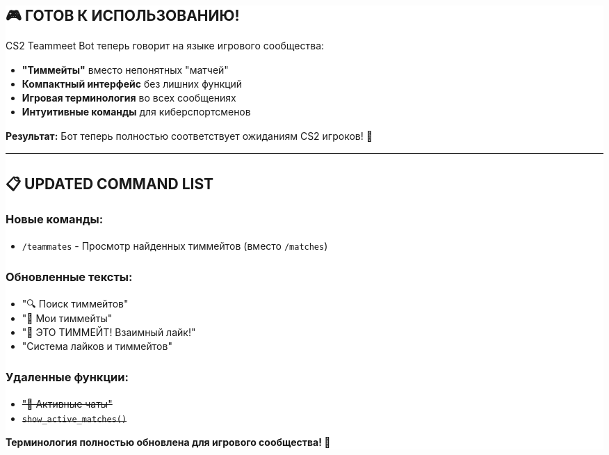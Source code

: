## 🎮 ГОТОВ К ИСПОЛЬЗОВАНИЮ!

CS2 Teammeet Bot теперь говорит на языке игрового сообщества:
- **"Тиммейты"** вместо непонятных "матчей"
- **Компактный интерфейс** без лишних функций
- **Игровая терминология** во всех сообщениях
- **Интуитивные команды** для киберспортсменов

**Результат:** Бот теперь полностью соответствует ожиданиям CS2 игроков! 🚀

---

## 📋 UPDATED COMMAND LIST

### **Новые команды:**
- `/teammates` - Просмотр найденных тиммейтов (вместо `/matches`)

### **Обновленные тексты:**
- "🔍 Поиск тиммейтов" 
- "💝 Мои тиммейты"
- "🎉 ЭТО ТИММЕЙТ! Взаимный лайк!"
- "Система лайков и тиммейтов"

### **Удаленные функции:**
- ~~"💬 Активные чаты"~~ 
- ~~`show_active_matches()`~~

**Терминология полностью обновлена для игрового сообщества! 🎯**